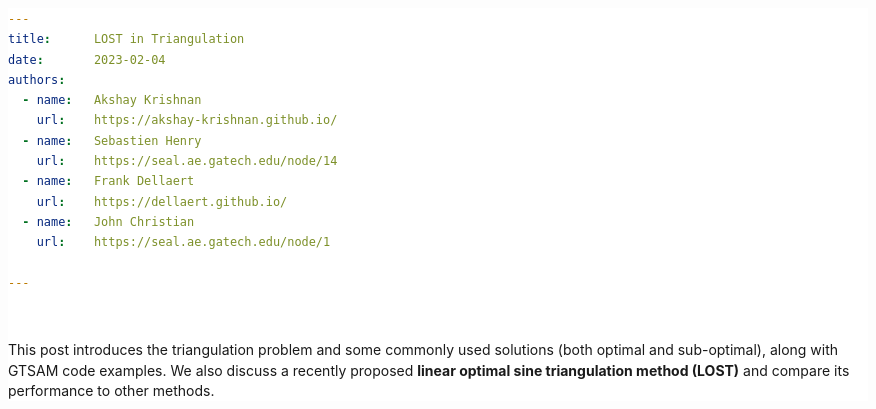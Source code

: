 ```yaml
---
title:      LOST in Triangulation
date:       2023-02-04
authors:
  - name:   Akshay Krishnan
    url:    https://akshay-krishnan.github.io/
  - name:   Sebastien Henry
    url:    https://seal.ae.gatech.edu/node/14
  - name:   Frank Dellaert
    url:    https://dellaert.github.io/
  - name:   John Christian
    url:    https://seal.ae.gatech.edu/node/1

---
```


<link rel="stylesheet" href="/assets/css/slideshow.css">

<div style="display:none"> 
  $
    \usepackage{amsmath}
    \usepackage[makeroom]{cancel}
  $
</div>

<style>
.MJXc-display {
    overflow-x: auto;
    overflow-y: hidden;
    scrollbar-width: none; /* Firefox */
    -ms-overflow-style: none;  /* Internet Explorer 10+ */
}
.MJXc-display::-webkit-scrollbar {
    width: 5px;
    height: 2px;
}
.MJXc-display::-webkit-scrollbar-track {
    background: transparent;
}
.MJXc-display::-webkit-scrollbar-thumb {
    background: #ddd;
    visibility:hidden;
}
.MJXc-display:hover::-webkit-scrollbar-thumb {
    visibility:visible;
}
</style> 

<br>

This post introduces the triangulation problem and some commonly used solutions (both optimal and sub-optimal), along with GTSAM code examples. We also discuss a recently proposed **linear optimal sine triangulation method (LOST)** and compare its performance to other methods. 
